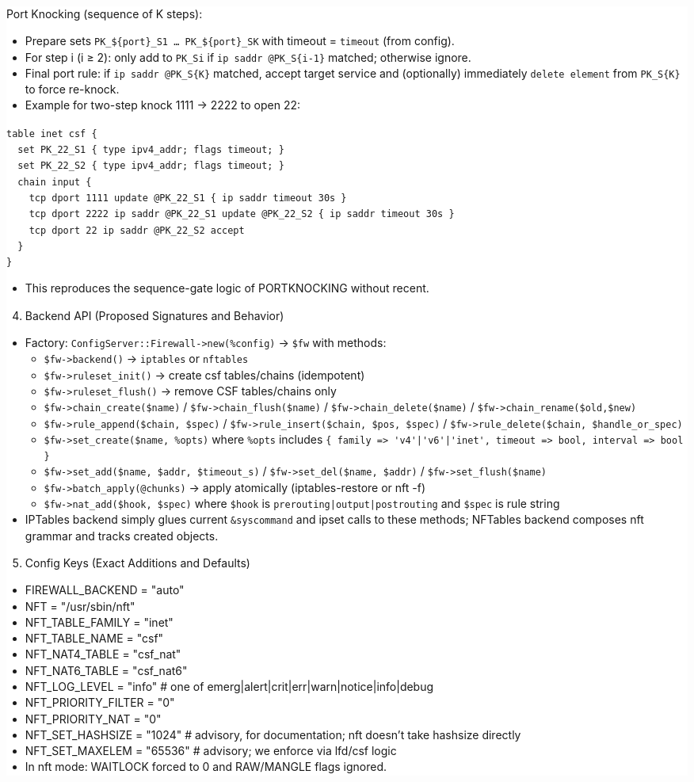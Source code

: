 Port Knocking (sequence of K steps):
- Prepare sets `PK_${port}_S1 … PK_${port}_SK` with timeout = `timeout` (from config).
- For step i (i ≥ 2): only add to `PK_Si` if `ip saddr @PK_S{i-1}` matched; otherwise ignore.
- Final port rule: if `ip saddr @PK_S{K}` matched, accept target service and (optionally) immediately `delete element` from `PK_S{K}` to force re-knock.
- Example for two-step knock 1111 → 2222 to open 22:
```
table inet csf {
  set PK_22_S1 { type ipv4_addr; flags timeout; }
  set PK_22_S2 { type ipv4_addr; flags timeout; }
  chain input {
    tcp dport 1111 update @PK_22_S1 { ip saddr timeout 30s }
    tcp dport 2222 ip saddr @PK_22_S1 update @PK_22_S2 { ip saddr timeout 30s }
    tcp dport 22 ip saddr @PK_22_S2 accept
  }
}
```
- This reproduces the sequence-gate logic of PORTKNOCKING without recent.


4) Backend API (Proposed Signatures and Behavior)
- Factory: `ConfigServer::Firewall->new(%config)` → `$fw` with methods:
  - `$fw->backend()` → `iptables` or `nftables`
  - `$fw->ruleset_init()` → create csf tables/chains (idempotent)
  - `$fw->ruleset_flush()` → remove CSF tables/chains only
  - `$fw->chain_create($name)` / `$fw->chain_flush($name)` / `$fw->chain_delete($name)` / `$fw->chain_rename($old,$new)`
  - `$fw->rule_append($chain, $spec)` / `$fw->rule_insert($chain, $pos, $spec)` / `$fw->rule_delete($chain, $handle_or_spec)`
  - `$fw->set_create($name, %opts)` where `%opts` includes `{ family => 'v4'|'v6'|'inet', timeout => bool, interval => bool }`
  - `$fw->set_add($name, $addr, $timeout_s)` / `$fw->set_del($name, $addr)` / `$fw->set_flush($name)`
  - `$fw->batch_apply(@chunks)` → apply atomically (iptables-restore or nft -f)
  - `$fw->nat_add($hook, $spec)` where `$hook` is `prerouting|output|postrouting` and `$spec` is rule string
- IPTables backend simply glues current `&syscommand` and ipset calls to these methods; NFTables backend composes nft grammar and tracks created objects.


5) Config Keys (Exact Additions and Defaults)
- FIREWALL_BACKEND = "auto"
- NFT = "/usr/sbin/nft"
- NFT_TABLE_FAMILY = "inet"
- NFT_TABLE_NAME = "csf"
- NFT_NAT4_TABLE = "csf_nat"
- NFT_NAT6_TABLE = "csf_nat6"
- NFT_LOG_LEVEL = "info"   # one of emerg|alert|crit|err|warn|notice|info|debug
- NFT_PRIORITY_FILTER = "0"
- NFT_PRIORITY_NAT = "0"
- NFT_SET_HASHSIZE = "1024"  # advisory, for documentation; nft doesn’t take hashsize directly
- NFT_SET_MAXELEM = "65536"   # advisory; we enforce via lfd/csf logic
- In nft mode: WAITLOCK forced to 0 and RAW/MANGLE flags ignored.

